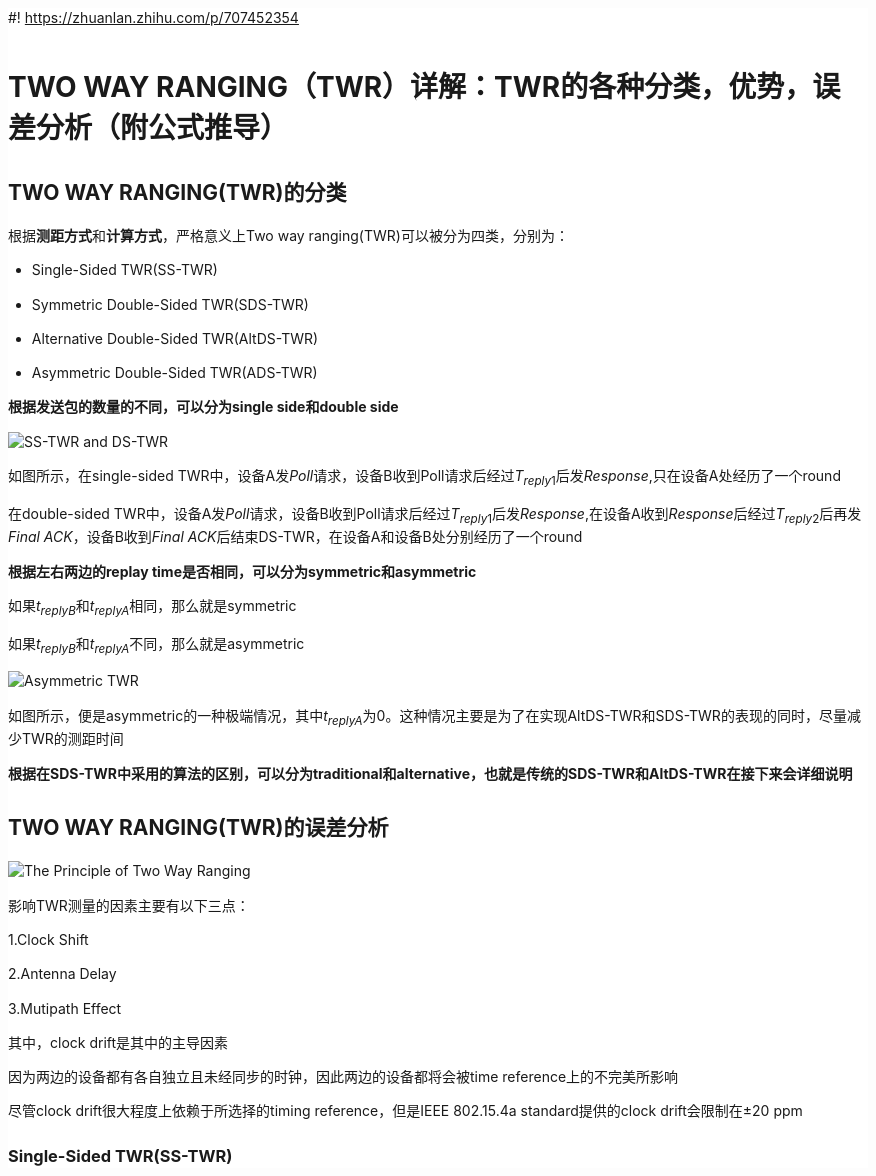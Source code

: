 #! https://zhuanlan.zhihu.com/p/707452354

# TWO WAY RANGING（TWR）详解：TWR的各种分类，优势，误差分析（附公式推导）

## TWO WAY RANGING(TWR)的分类

根据**测距方式**和**计算方式**，严格意义上Two way ranging(TWR)可以被分为四类，分别为：

- Single-Sided TWR(SS-TWR)

- Symmetric Double-Sided TWR(SDS-TWR)
- Alternative Double-Sided TWR(AltDS-TWR)
- Asymmetric Double-Sided TWR(ADS-TWR)

**根据发送包的数量的不同，可以分为single side和double side**

![SS-TWR and DS-TWR](https://pic4.zhimg.com/80/v2-e85e590bea91dd79c978314a8b4a9390.png)

如图所示，在single-sided TWR中，设备A发*Poll*请求，设备B收到Poll请求后经过$T_{reply1}$后发*Response*,只在设备A处经历了一个round

在double-sided TWR中，设备A发*Poll*请求，设备B收到Poll请求后经过$T_{reply1}$后发*Response*,在设备A收到*Response*后经过$T_{reply2}$后再发*Final ACK*，设备B收到*Final ACK*后结束DS-TWR，在设备A和设备B处分别经历了一个round

**根据左右两边的replay time是否相同，可以分为symmetric和asymmetric**

如果$t_{replyB}$和$t_{replyA}$相同，那么就是symmetric

如果$t_{replyB}$和$t_{replyA}$不同，那么就是asymmetric

![Asymmetric TWR](https://pic4.zhimg.com/80/v2-2565da1525a4b7939d65ba5ee5d20e91.png)

如图所示，便是asymmetric的一种极端情况，其中$t_{replyA}$为0。这种情况主要是为了在实现AltDS-TWR和SDS-TWR的表现的同时，尽量减少TWR的测距时间

**根据在SDS-TWR中采用的算法的区别，可以分为traditional和alternative，也就是传统的SDS-TWR和AltDS-TWR在接下来会详细说明**

## TWO WAY RANGING(TWR)的误差分析

![The Principle of Two Way Ranging](https://pic4.zhimg.com/80/v2-80cf81b6c24cab7105f960c9a3789034.png)

影响TWR测量的因素主要有以下三点：

1.Clock Shift

2.Antenna Delay

3.Mutipath Effect

其中，clock drift是其中的主导因素

因为两边的设备都有各自独立且未经同步的时钟，因此两边的设备都将会被time reference上的不完美所影响

尽管clock drift很大程度上依赖于所选择的timing reference，但是IEEE 802.15.4a standard提供的clock drift会限制在±$20$ ppm



### Single-Sided TWR(SS-TWR)

